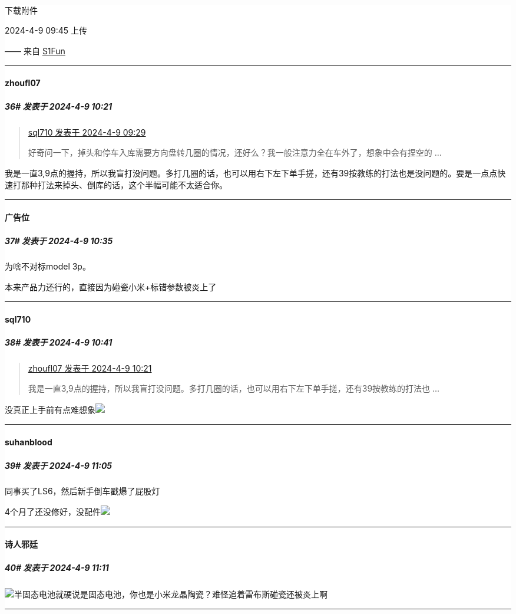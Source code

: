 下载附件

2024-4-9 09:45 上传

—— 来自 [S1Fun](https://s1fun.koalcat.com)

*****

####  zhoufl07  
##### 36#       发表于 2024-4-9 10:21

<blockquote><a href="httphttps://bbs.saraba1st.com/2b/forum.php?mod=redirect&amp;goto=findpost&amp;pid=64532640&amp;ptid=2179092" target="_blank">sql710 发表于 2024-4-9 09:29</a>

好奇问一下，掉头和停车入库需要方向盘转几圈的情况，还好么？我一般注意力全在车外了，想象中会有捏空的 ...</blockquote>
我是一直3,9点的握持，所以我盲打没问题。多打几圈的话，也可以用右下左下单手搓，还有39按教练的打法也是没问题的。要是一点点快速打那种打法来掉头、倒库的话，这个半幅可能不太适合你。

*****

####  广告位  
##### 37#       发表于 2024-4-9 10:35

为啥不对标model 3p。

本来产品力还行的，直接因为碰瓷小米+标错参数被炎上了

*****

####  sql710  
##### 38#       发表于 2024-4-9 10:41

<blockquote><a href="httphttps://bbs.saraba1st.com/2b/forum.php?mod=redirect&amp;goto=findpost&amp;pid=64533231&amp;ptid=2179092" target="_blank">zhoufl07 发表于 2024-4-9 10:21</a>

我是一直3,9点的握持，所以我盲打没问题。多打几圈的话，也可以用右下左下单手搓，还有39按教练的打法也 ...</blockquote>
没真正上手前有点难想象<img src="https://static.saraba1st.com/image/smiley/face2017/068.png" referrerpolicy="no-referrer">

*****

####  suhanblood  
##### 39#       发表于 2024-4-9 11:05

同事买了LS6，然后新手倒车戳爆了屁股灯

4个月了还没修好，没配件<img src="https://static.saraba1st.com/image/smiley/face2017/067.png" referrerpolicy="no-referrer">

*****

####  诗人邪廷  
##### 40#       发表于 2024-4-9 11:11

<img src="https://static.saraba1st.com/image/smiley/face2017/037.png" referrerpolicy="no-referrer">半固态电池就硬说是固态电池，你也是小米龙晶陶瓷？难怪追着雷布斯碰瓷还被炎上啊


*****
